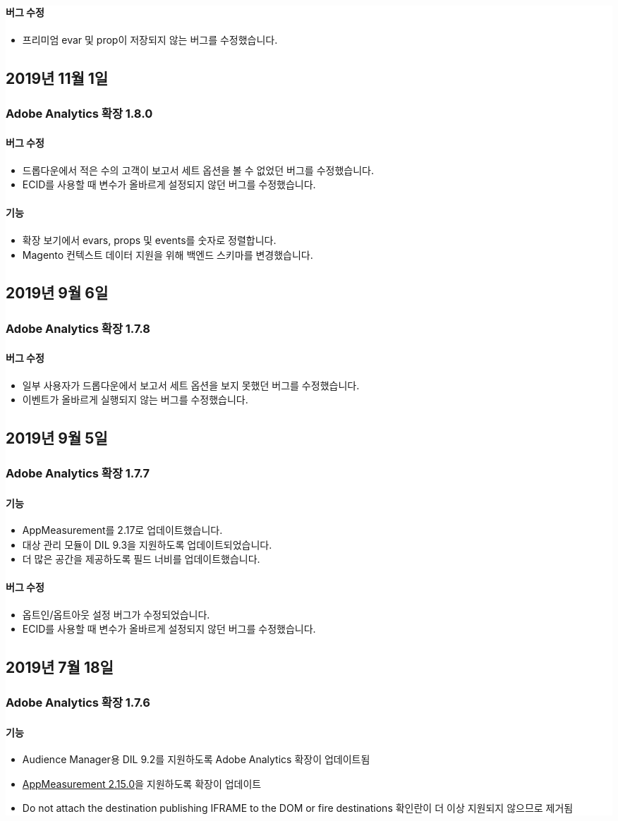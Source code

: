 #### 버그 수정

* 프리미엄 evar 및 prop이 저장되지 않는 버그를 수정했습니다.

## 2019년 11월 1일

### Adobe Analytics 확장 1.8.0

#### 버그 수정

* 드롭다운에서 적은 수의 고객이 보고서 세트 옵션을 볼 수 없었던 버그를 수정했습니다.
* ECID를 사용할 때 변수가 올바르게 설정되지 않던 버그를 수정했습니다.

#### 기능

* 확장 보기에서 evars, props 및 events를 숫자로 정렬합니다.
* Magento 컨텍스트 데이터 지원을 위해 백엔드 스키마를 변경했습니다.

## 2019년 9월 6일

### Adobe Analytics 확장 1.7.8

#### 버그 수정

* 일부 사용자가 드롭다운에서 보고서 세트 옵션을 보지 못했던 버그를 수정했습니다.
* 이벤트가 올바르게 실행되지 않는 버그를 수정했습니다.

## 2019년 9월 5일

### Adobe Analytics 확장 1.7.7

#### 기능

* AppMeasurement를 2.17로 업데이트했습니다.
* 대상 관리 모듈이 DIL 9.3을 지원하도록 업데이트되었습니다.
* 더 많은 공간을 제공하도록 필드 너비를 업데이트했습니다.

#### 버그 수정

* 옵트인/옵트아웃 설정 버그가 수정되었습니다.
* ECID를 사용할 때 변수가 올바르게 설정되지 않던 버그를 수정했습니다.

## 2019년 7월 18일

### Adobe Analytics 확장 1.7.6

#### 기능

* Audience Manager용 DIL 9.2를 지원하도록 Adobe Analytics 확장이 업데이트됨

* [AppMeasurement 2.15.0](https://experienceleague.adobe.com/docs/analytics/implementation/appmeasurement-updates.html#version-2.15.0)을 지원하도록 확장이 업데이트
* Do not attach the destination publishing IFRAME to the DOM or fire destinations 확인란이 더 이상 지원되지 않으므로 제거됨
